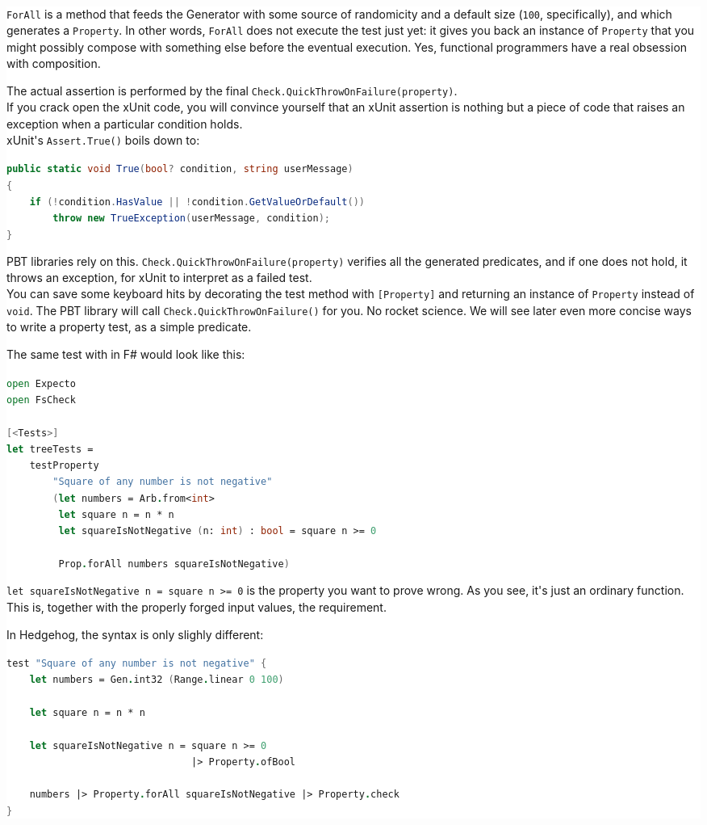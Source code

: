 `ForAll` is a method that feeds the Generator with some source of randomicity and a default size (`100`, specifically), and which generates a `Property`. In other words, `ForAll` does not execute the test just yet: it gives you back an instance of `Property` that you might possibly compose with something else before the eventual execution. Yes, functional programmers have a real obsession with composition.

The actual assertion is performed by the final `Check.QuickThrowOnFailure(property)`.<br/>
If you crack open the xUnit code, you will convince yourself that an xUnit assertion is nothing but a piece of code that raises an exception when a particular condition holds.<br/>
xUnit's `Assert.True()` boils down to:

```csharp
public static void True(bool? condition, string userMessage)
{
    if (!condition.HasValue || !condition.GetValueOrDefault())
        throw new TrueException(userMessage, condition);
}
```

PBT libraries rely on this. `Check.QuickThrowOnFailure(property)` verifies all the generated predicates, and if one does not hold, it throws an exception, for xUnit to interpret as a failed test.<br/>
You can save some keyboard hits by decorating the test method with `[Property]` and returning an instance of `Property` instead of `void`. The PBT library will call `Check.QuickThrowOnFailure()` for you. No rocket science. We will see later even more concise ways to write a property test, as a simple predicate.

The same test with in F# would look like this:

```fsharp
open Expecto
open FsCheck

[<Tests>]
let treeTests =
    testProperty
        "Square of any number is not negative"
        (let numbers = Arb.from<int>
         let square n = n * n
         let squareIsNotNegative (n: int) : bool = square n >= 0

         Prop.forAll numbers squareIsNotNegative)
```


`let squareIsNotNegative n = square n >= 0` is the property you want to prove wrong. As you see, it's just an ordinary function. This is, together with the properly forged input values, the requirement.

In Hedgehog, the syntax is only slighly different:

```fsharp
test "Square of any number is not negative" {
    let numbers = Gen.int32 (Range.linear 0 100)
              
    let square n = n * n

    let squareIsNotNegative n = square n >= 0
	                            |> Property.ofBool

    numbers |> Property.forAll squareIsNotNegative |> Property.check
}
```


[quickcheck]: https://www.cse.chalmers.se/~rjmh/QuickCheck/manual.html
[fscheck]: https://fscheck.github.io/FsCheck/
[hedgehog]: https://hedgehog.qa/
[jquick]: https://jqwik.net/
[junit-quickcheck]: https://pholser.github.io/junit-quickcheck/site/1.0/
[quicktheories]: https://github.com/quicktheories/QuickTheories
[scala-check]: https://scalacheck.org/
[test.check]: https://github.com/clojure/test.check
[kotest]: https://github.com/kotest/kotest
[hypothesis]: https://hypothesis.works/
[fast-check]: https://github.com/dubzzz/fast-check
[js-verify]: https://github.com/jsverify/jsverify
[stream_data]: https://github.com/whatyouhide/stream_data
[design-and-use-of-quickcheck]: https://begriffs.com/posts/2017-01-14-design-use-quickcheck.html
[xunit-theory]: https://hamidmosalla.com/2017/02/25/xunit-theory-working-with-inlinedata-memberdata-classdata/ 
[universal-quantification]: https://en.wikipedia.org/wiki/Universal_quantification
[universal-quantifier]: https://ncatlab.org/nlab/show/universal+quantifier
[choosing-properties]: https://fsharpforfunandprofit.com/posts/property-based-testing-2
[model-based-testing]: https://en.wikipedia.org/wiki/Model-based_testing
[model-based-testing-fsharp]: https://fscheck.github.io/FsCheck//StatefulTestingNew.html
[model-based-testing-hedgehog]: https://jacobstanley.io/how-to-use-hedgehog-to-test-a-real-world-large-scale-stateful-app/
[model-based-testing-java]: https://johanneslink.net/model-based-testing/
[model-based-testing-makina]: https://hexdocs.pm/makina/readme.html#using-makina
[how-to-specify-it]: https://www.dropbox.com/s/tx2b84kae4bw1p4/paper.pdf
[how-to-specify-it-video]: https://www.youtube.com/watch?v=G0NUOst-53U
[test-oracle]: https://en.wikipedia.org/wiki/Test_oracle
[how-to-specify-it-in-java]: https://johanneslink.net/how-to-specify-it
[concolic-testing]: https://en.wikipedia.org/wiki/Concolic_testing
[crosshair]: https://github.com/pschanely/CrossHair
[property-based-testing-in-java]: https://blog.johanneslink.net/2018/03/24/property-based-testing-in-java-introduction/
[properties-are-easier]: https://blog.ploeh.dk/2021/02/15/when-properties-are-easier-than-examples/
[integrated-vs-type-based-shrinking]: https://hypothesis.works/articles/integrated-shrinking/
[patterns-to-find-good-properties]: https://blog.johanneslink.net/2018/07/16/patterns-to-find-properties/#patterns-to-find-good-properties
[lazy-programmer]: https://www.youtube.com/watch?v=IYzDFHx6QPY
[the-three-laws-of-tdd]: https://www.youtube.com/watch?v=qkblc5WRn-U
[the-prime-factor-kata]: http://www.butunclebob.com/ArticleS.UncleBob.ThePrimeFactorsKata
[prime-factorization-wolfram]: https://mathworld.wolfram.com/PrimeFactorization.html
[tdd-by-example]: https://www.pearson.com/en-us/subject-catalog/p/test-driven-development-by-example/P200000009421/9780321146533
[property-driven-development]: https://blog.johanneslink.net/2019/05/11/property-based-driven-development/
[triangulation-in-tdd]: https://dmitripavlutin.com/triangulation-test-driven-development/
[time-travelling]: https://wickstrom.tech/2019-11-17-time-travelling-and-fixing-bugs-with-property-based-testing.html
[bug-hunting]: https://johanneslink.net/how-to-specify-it/#5-bug-hunting
